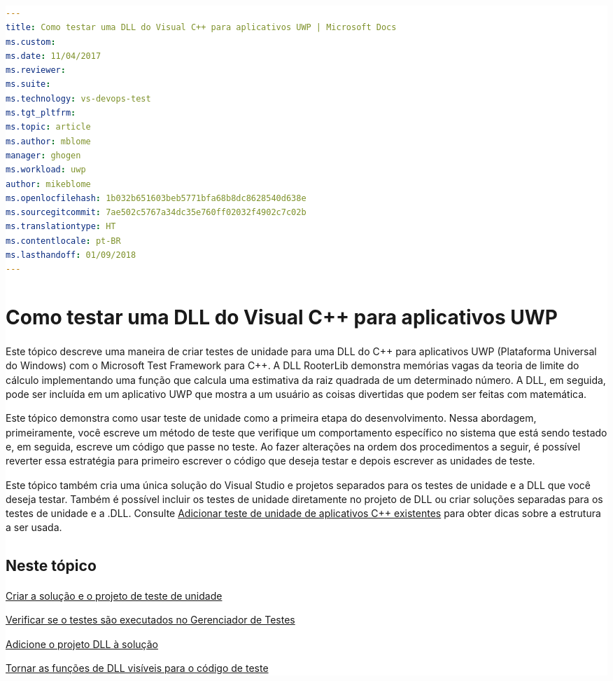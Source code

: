 ```yaml
---
title: Como testar uma DLL do Visual C++ para aplicativos UWP | Microsoft Docs
ms.custom: 
ms.date: 11/04/2017
ms.reviewer: 
ms.suite: 
ms.technology: vs-devops-test
ms.tgt_pltfrm: 
ms.topic: article
ms.author: mblome
manager: ghogen
ms.workload: uwp
author: mikeblome
ms.openlocfilehash: 1b032b651603beb5771bfa68b8dc8628540d638e
ms.sourcegitcommit: 7ae502c5767a34dc35e760ff02032f4902c7c02b
ms.translationtype: HT
ms.contentlocale: pt-BR
ms.lasthandoff: 01/09/2018
---
```

# <a name="how-to-test-a-visual-c-dll-for-uwp-apps"></a>Como testar uma DLL do Visual C++ para aplicativos UWP 
Este tópico descreve uma maneira de criar testes de unidade para uma DLL do C++ para aplicativos UWP (Plataforma Universal do Windows) com o Microsoft Test Framework para C++. A DLL RooterLib demonstra memórias vagas da teoria de limite do cálculo implementando uma função que calcula uma estimativa da raiz quadrada de um determinado número. A DLL, em seguida, pode ser incluída em um aplicativo UWP que mostra a um usuário as coisas divertidas que podem ser feitas com matemática.  
  
 Este tópico demonstra como usar teste de unidade como a primeira etapa do desenvolvimento. Nessa abordagem, primeiramente, você escreve um método de teste que verifique um comportamento específico no sistema que está sendo testado e, em seguida, escreve um código que passe no teste. Ao fazer alterações na ordem dos procedimentos a seguir, é possível reverter essa estratégia para primeiro escrever o código que deseja testar e depois escrever as unidades de teste.  
  
 Este tópico também cria uma única solução do Visual Studio e projetos separados para os testes de unidade e a DLL que você deseja testar. Também é possível incluir os testes de unidade diretamente no projeto de DLL ou criar soluções separadas para os testes de unidade e a .DLL. Consulte [Adicionar teste de unidade de aplicativos C++ existentes](../test/unit-testing-existing-cpp-applications-with-test-explorer.md) para obter dicas sobre a estrutura a ser usada.  
  
##  <a name="In_this_topic"></a> Neste tópico  

 [Criar a solução e o projeto de teste de unidade](#Create_the_solution_and_the_unit_test_project)  
  
 [Verificar se o testes são executados no Gerenciador de Testes](#Verify_that_the_tests_run_in_Test_Explorer)  
  
 [Adicione o projeto DLL à solução](#Add_the_DLL_project_to_the_solution)  
  
 [Tornar as funções de DLL visíveis para o código de teste](#make_the_dll_functions_visible_to_the_test_code)  
  
